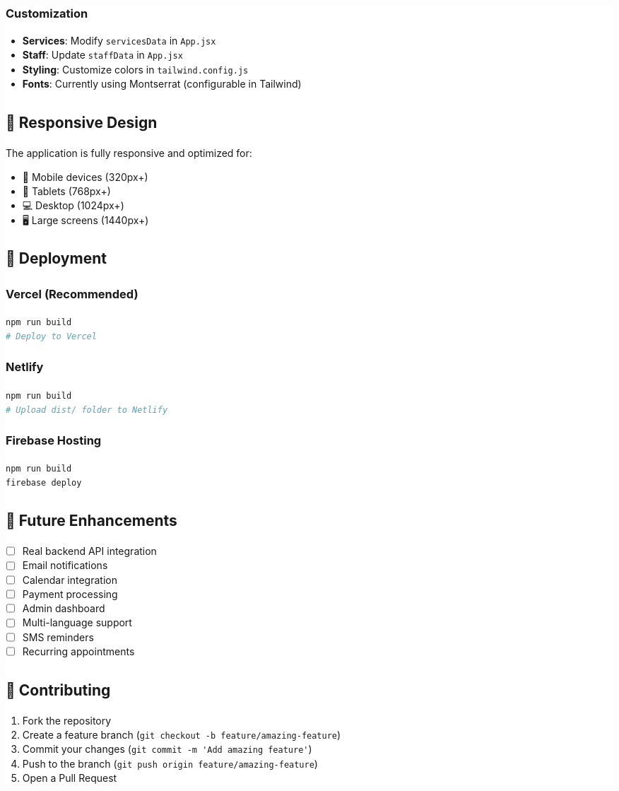 ### Customization
- **Services**: Modify `servicesData` in `App.jsx`
- **Staff**: Update `staffData` in `App.jsx`
- **Styling**: Customize colors in `tailwind.config.js`
- **Fonts**: Currently using Montserrat (configurable in Tailwind)

## 📱 Responsive Design

The application is fully responsive and optimized for:
- 📱 Mobile devices (320px+)
- 📱 Tablets (768px+)
- 💻 Desktop (1024px+)
- 🖥️ Large screens (1440px+)

## 🚀 Deployment

### Vercel (Recommended)
```bash
npm run build
# Deploy to Vercel
```

### Netlify
```bash
npm run build
# Upload dist/ folder to Netlify
```

### Firebase Hosting
```bash
npm run build
firebase deploy
```

## 🔮 Future Enhancements

- [ ] Real backend API integration
- [ ] Email notifications
- [ ] Calendar integration
- [ ] Payment processing
- [ ] Admin dashboard
- [ ] Multi-language support
- [ ] SMS reminders
- [ ] Recurring appointments

## 🤝 Contributing

1. Fork the repository
2. Create a feature branch (`git checkout -b feature/amazing-feature`)
3. Commit your changes (`git commit -m 'Add amazing feature'`)
4. Push to the branch (`git push origin feature/amazing-feature`)
5. Open a Pull Request
